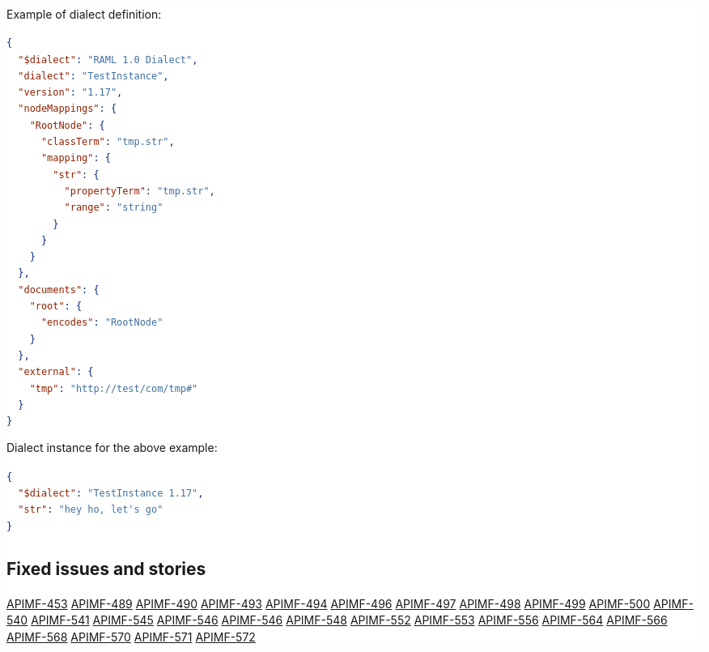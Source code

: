 Example of dialect definition:

```json
{
  "$dialect": "RAML 1.0 Dialect",
  "dialect": "TestInstance",
  "version": "1.17",
  "nodeMappings": {
    "RootNode": {
      "classTerm": "tmp.str",
      "mapping": {
        "str": {
          "propertyTerm": "tmp.str",
          "range": "string"
        }
      }
    }
  },
  "documents": {
    "root": {
      "encodes": "RootNode"
    }
  },
  "external": {
    "tmp": "http://test/com/tmp#"
  }
}
```

Dialect instance for the above example:

```json
{
  "$dialect": "TestInstance 1.17",
  "str": "hey ho, let's go"
}
```

## Fixed issues and stories

[APIMF-453](https://www.mulesoft.org/jira/browse/APIMF-453)
[APIMF-489](https://www.mulesoft.org/jira/browse/APIMF-489)
[APIMF-490](https://www.mulesoft.org/jira/browse/APIMF-490)
[APIMF-493](https://www.mulesoft.org/jira/browse/APIMF-493)
[APIMF-494](https://www.mulesoft.org/jira/browse/APIMF-494)
[APIMF-496](https://www.mulesoft.org/jira/browse/APIMF-496)
[APIMF-497](https://www.mulesoft.org/jira/browse/APIMF-497)
[APIMF-498](https://www.mulesoft.org/jira/browse/APIMF-498)
[APIMF-499](https://www.mulesoft.org/jira/browse/APIMF-499)
[APIMF-500](https://www.mulesoft.org/jira/browse/APIMF-500)
[APIMF-540](https://www.mulesoft.org/jira/browse/APIMF-540)
[APIMF-541](https://www.mulesoft.org/jira/browse/APIMF-541)
[APIMF-545](https://www.mulesoft.org/jira/browse/APIMF-545)
[APIMF-546](https://www.mulesoft.org/jira/browse/APIMF-546)
[APIMF-546](https://www.mulesoft.org/jira/browse/APIMF-546)
[APIMF-548](https://www.mulesoft.org/jira/browse/APIMF-548)
[APIMF-552](https://www.mulesoft.org/jira/browse/APIMF-552)
[APIMF-553](https://www.mulesoft.org/jira/browse/APIMF-553)
[APIMF-556](https://www.mulesoft.org/jira/browse/APIMF-556)
[APIMF-564](https://www.mulesoft.org/jira/browse/APIMF-564)
[APIMF-566](https://www.mulesoft.org/jira/browse/APIMF-566)
[APIMF-568](https://www.mulesoft.org/jira/browse/APIMF-568)
[APIMF-570](https://www.mulesoft.org/jira/browse/APIMF-570)
[APIMF-571](https://www.mulesoft.org/jira/browse/APIMF-571)
[APIMF-572](https://www.mulesoft.org/jira/browse/APIMF-572)